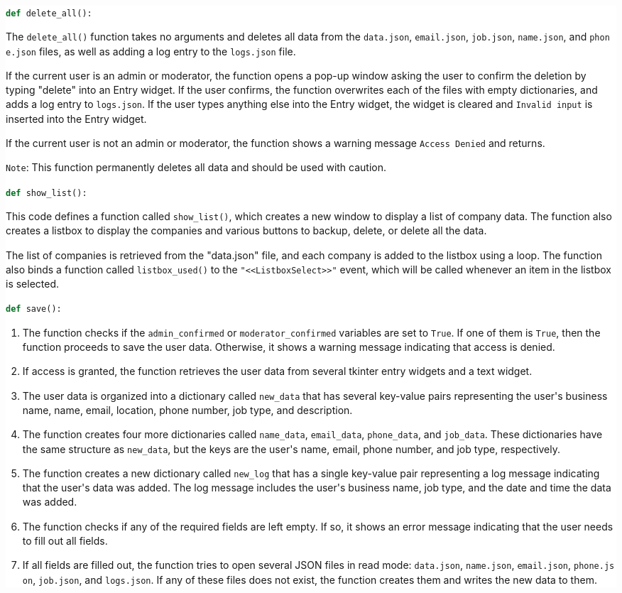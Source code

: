 ```python
def delete_all():
```
The `delete_all()` function takes no arguments and deletes all data from the `data.json`, `email.json`, `job.json`, `name.json`, and `phone.json` files, as well as adding a log entry to the `logs.json` file. 

If the current user is an admin or moderator, the function opens a pop-up window asking the user to confirm the deletion by typing "delete" into an Entry widget. If the user confirms, the function overwrites each of the files with empty dictionaries, and adds a log entry to `logs.json`. If the user types anything else into the Entry widget, the widget is cleared and `Invalid input` is inserted into the Entry widget.

If the current user is not an admin or moderator, the function shows a warning message `Access Denied` and returns.

`Note`: This function permanently deletes all data and should be used with caution.

```python
def show_list():
```
This code defines a function called `show_list()`, which creates a new window to display a list of company data. The function also creates a listbox to display the companies and various buttons to backup, delete, or delete all the data.

The list of companies is retrieved from the "data.json" file, and each company is added to the listbox using a loop. The function also binds a function called `listbox_used()` to the `"<<ListboxSelect>>"` event, which will be called whenever an item in the listbox is selected.

```python
def save():
```
1. The function checks if the `admin_confirmed` or `moderator_confirmed` variables are set to `True`. If one of them is `True`, then the function proceeds to save the user data. Otherwise, it shows a warning message indicating that access is denied.

2. If access is granted, the function retrieves the user data from several tkinter entry widgets and a text widget.

3. The user data is organized into a dictionary called `new_data` that has several key-value pairs representing the user's business name, name, email, location, phone number, job type, and description.

4. The function creates four more dictionaries called `name_data`, `email_data`, `phone_data`, and `job_data`. These dictionaries have the same structure as `new_data`, but the keys are the user's name, email, phone number, and job type, respectively.

5. The function creates a new dictionary called `new_log` that has a single key-value pair representing a log message indicating that the user's data was added. The log message includes the user's business name, job type, and the date and time the data was added.

6. The function checks if any of the required fields are left empty. If so, it shows an error message indicating that the user needs to fill out all fields.

7. If all fields are filled out, the function tries to open several JSON files in read mode: `data.json`, `name.json`, `email.json`, `phone.json`, `job.json`, and `logs.json`. If any of these files does not exist, the function creates them and writes the new data to them.
